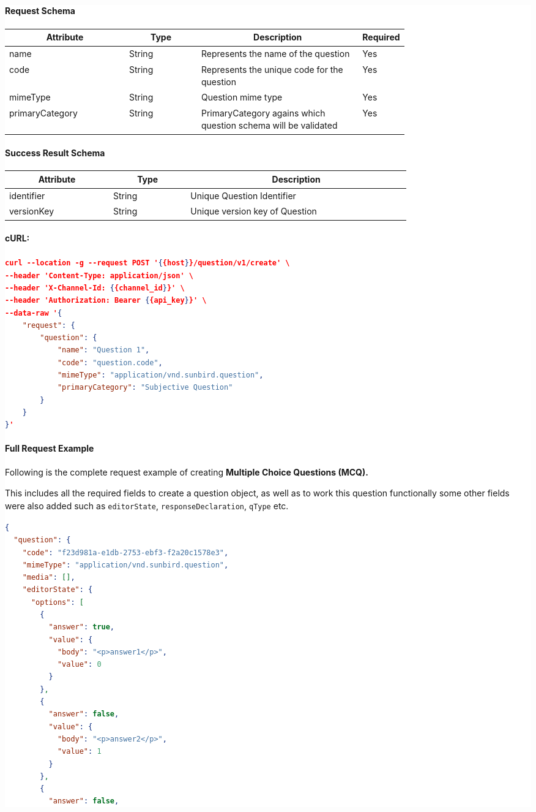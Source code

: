 #### Request Schema

<table><thead><tr><th width="182">Attribute</th><th width="104">Type</th><th width="249.33333333333331">Description</th><th>Required</th></tr></thead><tbody><tr><td>name</td><td>String</td><td>Represents the name of the question</td><td>Yes</td></tr><tr><td>code</td><td>String</td><td>Represents the unique code for the question</td><td>Yes</td></tr><tr><td>mimeType</td><td>String</td><td>Question mime type</td><td>Yes</td></tr><tr><td>primaryCategory</td><td>String</td><td>PrimaryCategory agains which question schema will be validated</td><td>Yes</td></tr></tbody></table>

#### Success Result Schema

<table><thead><tr><th width="156">Attribute</th><th width="112.33333333333331">Type</th><th width="345.6666666666667">Description</th></tr></thead><tbody><tr><td>identifier</td><td>String</td><td>Unique Question Identifier</td></tr><tr><td>versionKey</td><td>String</td><td>Unique version key of Question</td></tr></tbody></table>

#### cURL:

```json
curl --location -g --request POST '{{host}}/question/v1/create' \
--header 'Content-Type: application/json' \
--header 'X-Channel-Id: {{channel_id}}' \
--header 'Authorization: Bearer {{api_key}}' \
--data-raw '{
    "request": {
        "question": {
            "name": "Question 1",
            "code": "question.code",
            "mimeType": "application/vnd.sunbird.question",
            "primaryCategory": "Subjective Question"
        }
    }
}'
```

#### Full Request Example

Following is the complete request example of creating **Multiple Choice Questions (MCQ).**&#x20;

This includes all the required fields to create a question object, as well as to work this question functionally some other fields were also added such as `editorState`, `responseDeclaration`, `qType` etc.

```json
{
  "question": {
    "code": "f23d981a-e1db-2753-ebf3-f2a20c1578e3",
    "mimeType": "application/vnd.sunbird.question",
    "media": [],
    "editorState": {
      "options": [
        {
          "answer": true,
          "value": {
            "body": "<p>answer1</p>",
            "value": 0
          }
        },
        {
          "answer": false,
          "value": {
            "body": "<p>answer2</p>",
            "value": 1
          }
        },
        {
          "answer": false,
```